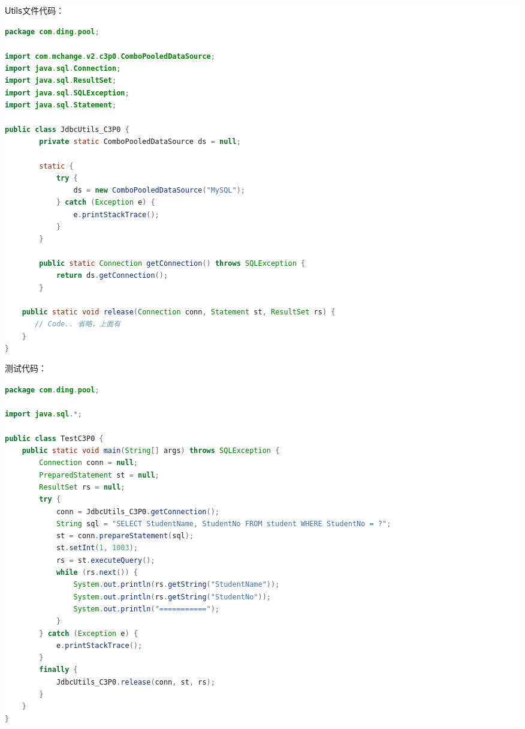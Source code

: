Utils文件代码：

```java
package com.ding.pool;

import com.mchange.v2.c3p0.ComboPooledDataSource;
import java.sql.Connection;
import java.sql.ResultSet;
import java.sql.SQLException;
import java.sql.Statement;

public class JdbcUtils_C3P0 {
        private static ComboPooledDataSource ds = null;

        static {
            try {
                ds = new ComboPooledDataSource("MySQL");
            } catch (Exception e) {
                e.printStackTrace();
            }
        }

        public static Connection getConnection() throws SQLException {
            return ds.getConnection();
        }

    public static void release(Connection conn, Statement st, ResultSet rs) {
       // Code.. 省略，上面有
    }
}

```

测试代码：

```java
package com.ding.pool;

import java.sql.*;

public class TestC3P0 {
    public static void main(String[] args) throws SQLException {
        Connection conn = null;
        PreparedStatement st = null;
        ResultSet rs = null;
        try {
            conn = JdbcUtils_C3P0.getConnection();
            String sql = "SELECT StudentName, StudentNo FROM student WHERE StudentNo = ?";
            st = conn.prepareStatement(sql);
            st.setInt(1, 1003);
            rs = st.executeQuery();
            while (rs.next()) {
                System.out.println(rs.getString("StudentName"));
                System.out.println(rs.getString("StudentNo"));
                System.out.println("===========");
            }
        } catch (Exception e) {
            e.printStackTrace();
        }
        finally {
            JdbcUtils_C3P0.release(conn, st, rs);
        }
    }
}
```

